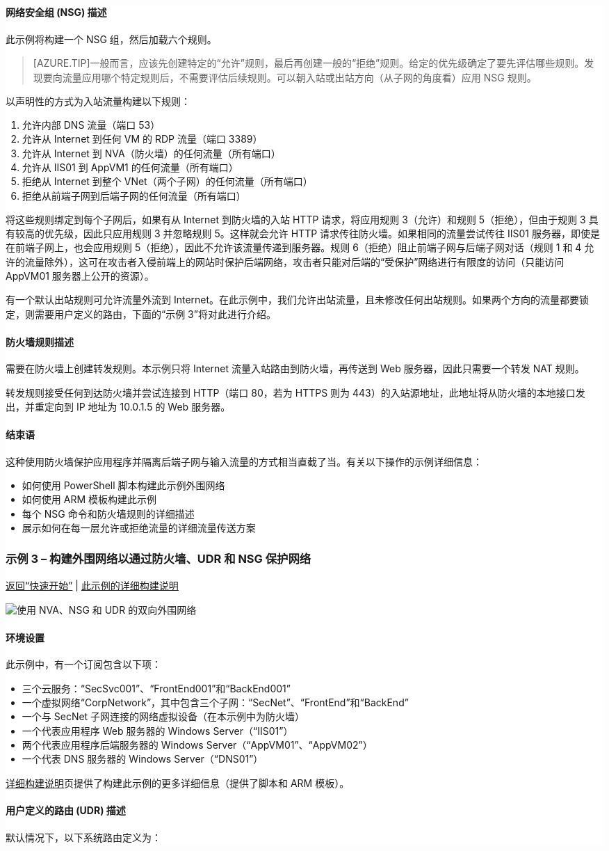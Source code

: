 

#### 网络安全组 (NSG) 描述
此示例将构建一个 NSG 组，然后加载六个规则。

>[AZURE.TIP]一般而言，应该先创建特定的“允许”规则，最后再创建一般的“拒绝”规则。给定的优先级确定了要先评估哪些规则。发现要向流量应用哪个特定规则后，不需要评估后续规则。可以朝入站或出站方向（从子网的角度看）应用 NSG 规则。

以声明性的方式为入站流量构建以下规则：

1.	允许内部 DNS 流量（端口 53）
2.	允许从 Internet 到任何 VM 的 RDP 流量（端口 3389）
3.	允许从 Internet 到 NVA（防火墙）的任何流量（所有端口）
4.	允许从 IIS01 到 AppVM1 的任何流量（所有端口）
5.	拒绝从 Internet 到整个 VNet（两个子网）的任何流量（所有端口）
6.	拒绝从前端子网到后端子网的任何流量（所有端口）

将这些规则绑定到每个子网后，如果有从 Internet 到防火墙的入站 HTTP 请求，将应用规则 3（允许）和规则 5（拒绝），但由于规则 3 具有较高的优先级，因此只应用规则 3 并忽略规则 5。这样就会允许 HTTP 请求传往防火墙。如果相同的流量尝试传往 IIS01 服务器，即使是在前端子网上，也会应用规则 5（拒绝），因此不允许该流量传递到服务器。规则 6（拒绝）阻止前端子网与后端子网对话（规则 1 和 4 允许的流量除外），这可在攻击者入侵前端上的网站时保护后端网络，攻击者只能对后端的“受保护”网络进行有限度的访问（只能访问 AppVM01 服务器上公开的资源）。

有一个默认出站规则可允许流量外流到 Internet。在此示例中，我们允许出站流量，且未修改任何出站规则。如果两个方向的流量都要锁定，则需要用户定义的路由，下面的“示例 3”将对此进行介绍。

#### 防火墙规则描述
需要在防火墙上创建转发规则。本示例只将 Internet 流量入站路由到防火墙，再传送到 Web 服务器，因此只需要一个转发 NAT 规则。

转发规则接受任何到达防火墙并尝试连接到 HTTP（端口 80，若为 HTTPS 则为 443）的入站源地址，此地址将从防火墙的本地接口发出，并重定向到 IP 地址为 10.0.1.5 的 Web 服务器。

#### 结束语
这种使用防火墙保护应用程序并隔离后端子网与输入流量的方式相当直截了当。有关以下操作的示例详细信息：

- 如何使用 PowerShell 脚本构建此示例外围网络
- 如何使用 ARM 模板构建此示例
- 每个 NSG 命令和防火墙规则的详细描述
- 展示如何在每一层允许或拒绝流量的详细流量传送方案



### 示例 3 – 构建外围网络以通过防火墙、UDR 和 NSG 保护网络
[返回“快速开始”](#fast-start) | [此示例的详细构建说明][Example3]

![使用 NVA、NSG 和 UDR 的双向外围网络][9]

#### 环境设置
此示例中，有一个订阅包含以下项：

- 三个云服务：“SecSvc001”、“FrontEnd001”和“BackEnd001”
- 一个虚拟网络“CorpNetwork”，其中包含三个子网：“SecNet”、“FrontEnd”和“BackEnd”
- 一个与 SecNet 子网连接的网络虚拟设备（在本示例中为防火墙）
- 一个代表应用程序 Web 服务器的 Windows Server（“IIS01”）
- 两个代表应用程序后端服务器的 Windows Server（“AppVM01”、“AppVM02”）
- 一个代表 DNS 服务器的 Windows Server（“DNS01”）

[详细构建说明][Example3]页提供了构建此示例的更多详细信息（提供了脚本和 ARM 模板）。

#### 用户定义的路由 (UDR) 描述
默认情况下，以下系统路由定义为：


[0]: ./media/best-practices-network-security/flowchart.png "安全选项流程图"
[1]: ./media/best-practices-network-security/compliancebadges.png "Azure 合规性徽章"
[2]: ./media/best-practices-network-security/azuresecurityfeatures.png "Azure 安全功能"
[3]: ./media/best-practices-network-security/dmzcorporate.png "企业网络中的外围网络"
[4]: ./media/best-practices-network-security/azuresecurityarchitecture.png "Azure 安全体系结构"
[5]: ./media/best-practices-network-security/dmzazure.png "Azure 虚拟网络中的外围网络"
[6]: ./media/best-practices-network-security/dmzhybrid.png "包含三个安全边界的混合网络"
[7]: ./media/best-practices-network-security/example1design.png "使用 NSG 的入站外围网络"
[8]: ./media/best-practices-network-security/example2design.png "使用 NVA 和 NSG 的入站外围网络"
[9]: ./media/best-practices-network-security/example3design.png "使用 NVA、NSG 和 UDR 的双向外围网络"
[10]: ./media/best-practices-network-security/example3firewalllogical.png "防火墙规则的逻辑视图"
[11]: ./media/best-practices-network-security/example4designoptions.png "包含连接 NVA 的外围网络的混合网络"
[12]: ./media/best-practices-network-security/example4designs2s.png "使用站点到站点 VPN 连接 NVA 的外围网络"
[13]: ./media/best-practices-network-security/example4networklogical.png "从 NVA 角度观察的逻辑网络"
[14]: ./media/best-practices-network-security/example5designoptions.png "包含使用站点到站点连接来连接 Azure 网关的外围网络的混合网络"
[15]: ./media/best-practices-network-security/example5designs2s.png "包含使用站点到站点 VPN 的 Azure 网关的外围网络"
[16]: ./media/best-practices-network-security/example6designoptions.png "包含使用 ExpressRoute 连接 Azure 网关的外围网络的混合网络"
[17]: ./media/best-practices-network-security/example6designexpressroute.png "包含使用 ExpressRoute 连接的 Azure 网关的外围网络"
[Example1]: /documentation/articles/virtual-networks-dmz-nsg-asm
[Example2]: /documentation/articles/virtual-networks-dmz-nsg-fw-asm
[Example3]: /documentation/articles/virtual-networks-dmz-nsg-fw-udr-asm
[Example4]: /documentation/articles/virtual-networks-hybrid-s2s-nva-asm
[Example5]: /documentation/articles/virtual-networks-hybrid-s2s-agw-asm
[Example6]: /documentation/articles/virtual-networks-hybrid-expressroute-asm
[Example7]: /documentation/articles/virtual-networks-vnet2vnet-direct-asm
[Example8]: /documentation/articles/virtual-networks-vnet2vnet-transit-asm